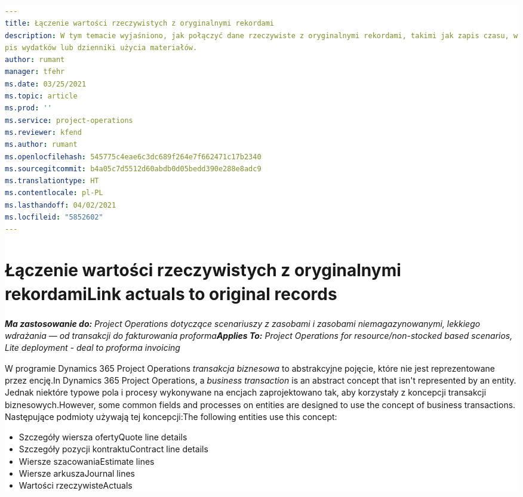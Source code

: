 ```yaml
---
title: Łączenie wartości rzeczywistych z oryginalnymi rekordami
description: W tym temacie wyjaśniono, jak połączyć dane rzeczywiste z oryginalnymi rekordami, takimi jak zapis czasu, wpis wydatków lub dzienniki użycia materiałów.
author: rumant
manager: tfehr
ms.date: 03/25/2021
ms.topic: article
ms.prod: ''
ms.service: project-operations
ms.reviewer: kfend
ms.author: rumant
ms.openlocfilehash: 545775c4eae6c3dc689f264e7f662471c17b2340
ms.sourcegitcommit: b4a05c7d5512d60abdb0d05bedd390e288e8adc9
ms.translationtype: HT
ms.contentlocale: pl-PL
ms.lasthandoff: 04/02/2021
ms.locfileid: "5852602"
---
```

# <a name="link-actuals-to-original-records"></a><span data-ttu-id="648d7-103">Łączenie wartości rzeczywistych z oryginalnymi rekordami</span><span class="sxs-lookup"><span data-stu-id="648d7-103">Link actuals to original records</span></span>

<span data-ttu-id="648d7-104">_**Ma zastosowanie do:** Project Operations dotyczące scenariuszy z zasobami i zasobami niemagazynowanymi, lekkiego wdrażania — od transakcji do fakturowania proforma_</span><span class="sxs-lookup"><span data-stu-id="648d7-104">_**Applies To:** Project Operations for resource/non-stocked based scenarios, Lite deployment - deal to proforma invoicing_</span></span>


<span data-ttu-id="648d7-105">W programie Dynamics 365 Project Operations *transakcja biznesowa* to abstrakcyjne pojęcie, które nie jest reprezentowane przez encję.</span><span class="sxs-lookup"><span data-stu-id="648d7-105">In Dynamics 365 Project Operations, a *business transaction* is an abstract concept that isn't represented by an entity.</span></span> <span data-ttu-id="648d7-106">Jednak niektóre typowe pola i procesy wykonywane na encjach zaprojektowano tak, aby korzystały z koncepcji transakcji biznesowych.</span><span class="sxs-lookup"><span data-stu-id="648d7-106">However, some common fields and processes on entities are designed to use the concept of business transactions.</span></span> <span data-ttu-id="648d7-107">Następujące podmioty używają tej koncepcji:</span><span class="sxs-lookup"><span data-stu-id="648d7-107">The following entities use this concept:</span></span>

- <span data-ttu-id="648d7-108">Szczegóły wiersza oferty</span><span class="sxs-lookup"><span data-stu-id="648d7-108">Quote line details</span></span>
- <span data-ttu-id="648d7-109">Szczegóły pozycji kontraktu</span><span class="sxs-lookup"><span data-stu-id="648d7-109">Contract line details</span></span>
- <span data-ttu-id="648d7-110">Wiersze szacowania</span><span class="sxs-lookup"><span data-stu-id="648d7-110">Estimate lines</span></span>
- <span data-ttu-id="648d7-111">Wiersze arkusza</span><span class="sxs-lookup"><span data-stu-id="648d7-111">Journal lines</span></span>
- <span data-ttu-id="648d7-112">Wartości rzeczywiste</span><span class="sxs-lookup"><span data-stu-id="648d7-112">Actuals</span></span>
